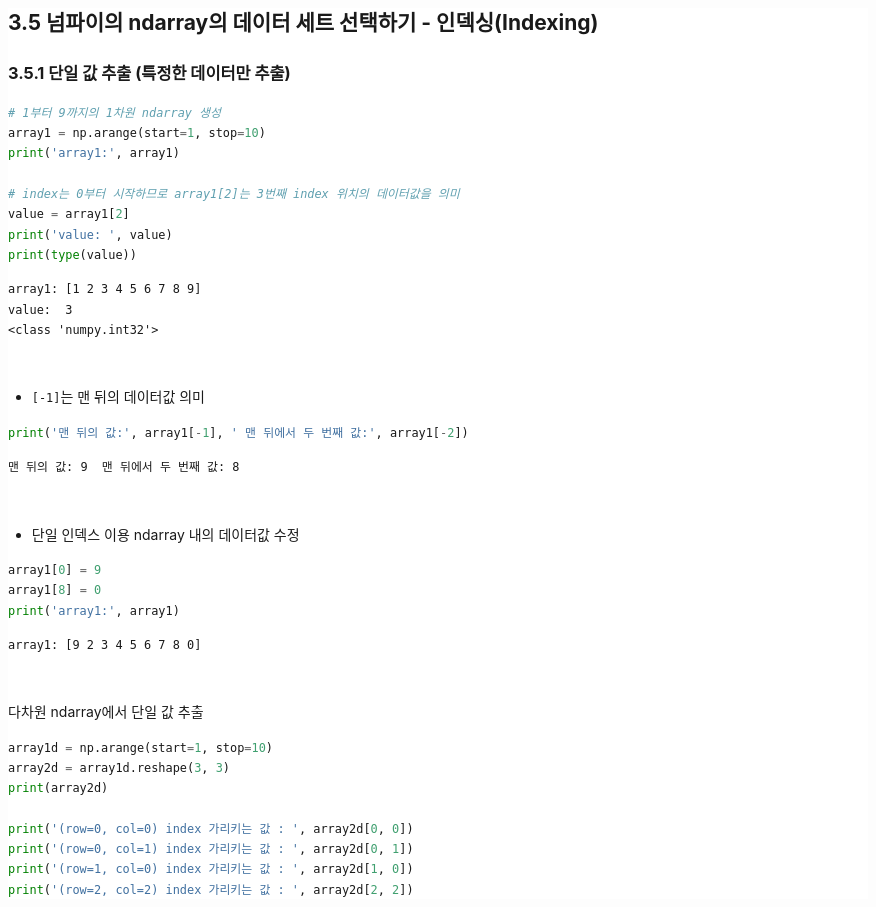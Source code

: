 ## 3.5 넘파이의 ndarray의 데이터 세트 선택하기 - 인덱싱(Indexing)

### 3.5.1 단일 값 추출 (특정한 데이터만 추출)


```python
# 1부터 9까지의 1차원 ndarray 생성
array1 = np.arange(start=1, stop=10)
print('array1:', array1)

# index는 0부터 시작하므로 array1[2]는 3번째 index 위치의 데이터값을 의미
value = array1[2]
print('value: ', value)
print(type(value))
```

    array1: [1 2 3 4 5 6 7 8 9]
    value:  3
    <class 'numpy.int32'>

<br>

- `[-1]`는 맨 뒤의 데이터값 의미


```python
print('맨 뒤의 값:', array1[-1], ' 맨 뒤에서 두 번째 값:', array1[-2])
```

    맨 뒤의 값: 9  맨 뒤에서 두 번째 값: 8

<br>

- 단일 인덱스 이용 ndarray 내의 데이터값 수정


```python
array1[0] = 9
array1[8] = 0
print('array1:', array1)
```

    array1: [9 2 3 4 5 6 7 8 0]


<br>

다차원 ndarray에서 단일 값 추출


```python
array1d = np.arange(start=1, stop=10)
array2d = array1d.reshape(3, 3)
print(array2d)

print('(row=0, col=0) index 가리키는 값 : ', array2d[0, 0])
print('(row=0, col=1) index 가리키는 값 : ', array2d[0, 1])
print('(row=1, col=0) index 가리키는 값 : ', array2d[1, 0])
print('(row=2, col=2) index 가리키는 값 : ', array2d[2, 2])
```
